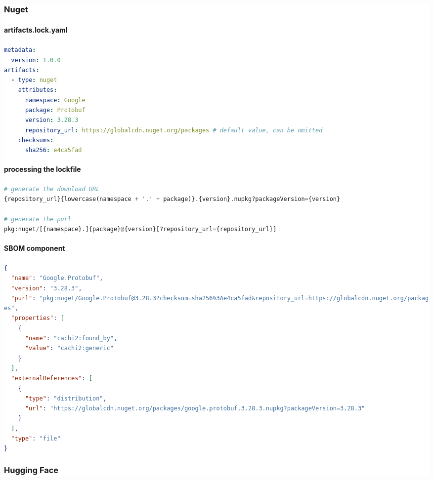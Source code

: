 ### Nuget

#### artifacts.lock.yaml
```yaml
metadata:
  version: 1.0.0
artifacts:
  - type: nuget
    attributes:
      namespace: Google
      package: Protobuf
      version: 3.28.3
      repository_url: https://globalcdn.nuget.org/packages # default value, can be omitted
    checksums:
      sha256: e4ca5fad
```

#### processing the lockfile
```python
# generate the download URL
{repository_url}{lowercase(namespace + '.' + package)}.{version}.nupkg?packageVersion={version}

# generate the purl
pkg:nuget/[{namespace}.]{package}@{version}[?repository_url={repository_url}]
```

#### SBOM component
```json
{
  "name": "Google.Protobuf",
  "version": "3.28.3",
  "purl": "pkg:nuget/Google.Protobuf@3.28.3?checksum=sha256%3Ae4ca5fad&repository_url=https://globalcdn.nuget.org/packages",
  "properties": [
    {
      "name": "cachi2:found_by",
      "value": "cachi2:generic"
    }
  ],
  "externalReferences": [
    {
      "type": "distribution",
      "url": "https://globalcdn.nuget.org/packages/google.protobuf.3.28.3.nupkg?packageVersion=3.28.3"
    }
  ],
  "type": "file"
}
```

### Hugging Face
